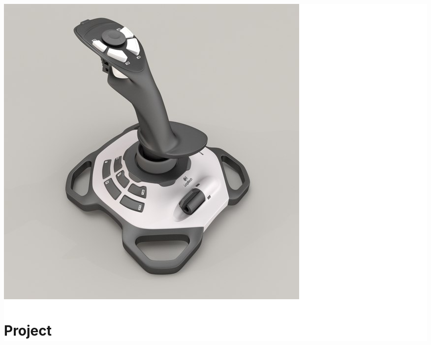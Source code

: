 ![Logitech EXTREME 3D PRO JOYSTICK IMAGE](https://github.com/12enes34/ESP32_With_Python_Remotre_Control/blob/main/Logitech%20Extreme%203D%20Pro.jpg) 

# Project 
